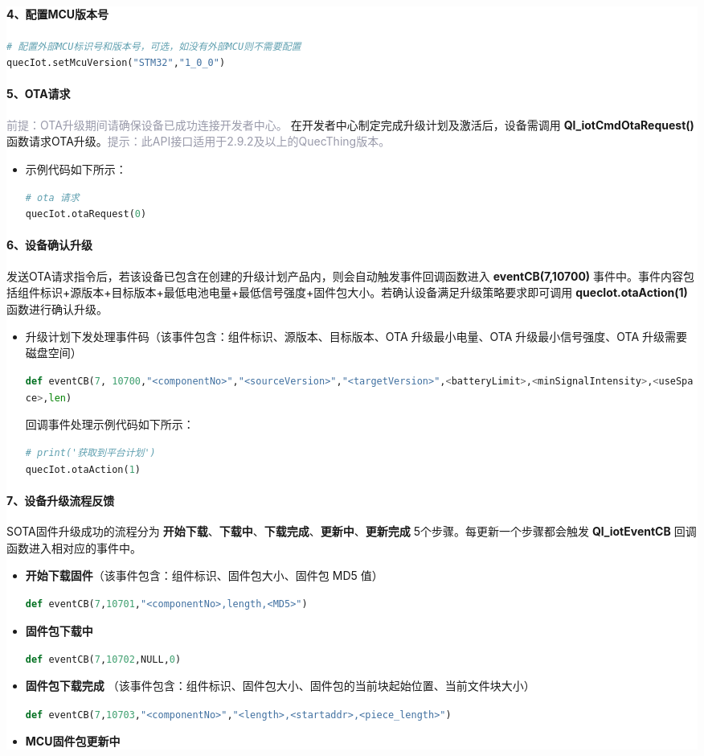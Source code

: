 

#### **4、配置MCU版本号**
```py
# 配置外部MCU标识号和版本号，可选，如没有外部MCU则不需要配置 
quecIot.setMcuVersion("STM32","1_0_0")
```

#### **5、OTA请求**

<font color=#999AAA >前提：OTA升级期间请确保设备已成功连接开发者中心。</font>
在开发者中心制定完成升级计划及激活后，设备需调用 __Ql_iotCmdOtaRequest()__ 函数请求OTA升级。<font color=#999AAA >提示：此API接口适用于2.9.2及以上的QuecThing版本。</font>
* 示例代码如下所示：
	```py
	# ota 请求
	quecIot.otaRequest(0)
	```


#### **6、设备确认升级**

发送OTA请求指令后，若该设备已包含在创建的升级计划产品内，则会自动触发事件回调函数进入 __eventCB(7,10700)__ 事件中。事件内容包括组件标识+源版本+目标版本+最低电池电量+最低信号强度+固件包大小。若确认设备满足升级策略要求即可调用 __quecIot.otaAction(1)__ 函数进行确认升级。

* 升级计划下发处理事件码（该事件包含：组件标识、源版本、目标版本、OTA 升级最小电量、OTA 升级最小信号强度、OTA 升级需要磁盘空间）

	```py
	def eventCB(7, 10700,"<componentNo>","<sourceVersion>","<targetVersion>",<batteryLimit>,<minSignalIntensity>,<useSpace>,len)
	```
	回调事件处理示例代码如下所示：
	```py
	# print('获取到平台计划')
	quecIot.otaAction(1)
	```


#### **7、设备升级流程反馈**

SOTA固件升级成功的流程分为 __开始下载__、__下载中__、__下载完成__、__更新中__、__更新完成__ 5个步骤。每更新一个步骤都会触发 __Ql_iotEventCB__ 回调函数进入相对应的事件中。


* __开始下载固件__（该事件包含：组件标识、固件包大小、固件包 MD5 值）
	```py
	def eventCB(7,10701,"<componentNo>,length,<MD5>")
	```
	
* __固件包下载中__

	```py
	def eventCB(7,10702,NULL,0)
	```	
* __固件包下载完成__ （该事件包含：组件标识、固件包大小、固件包的当前块起始位置、当前文件块大小）
	```py
	def eventCB(7,10703,"<componentNo>","<length>,<startaddr>,<piece_length>")
	```	
* __MCU固件包更新中__
